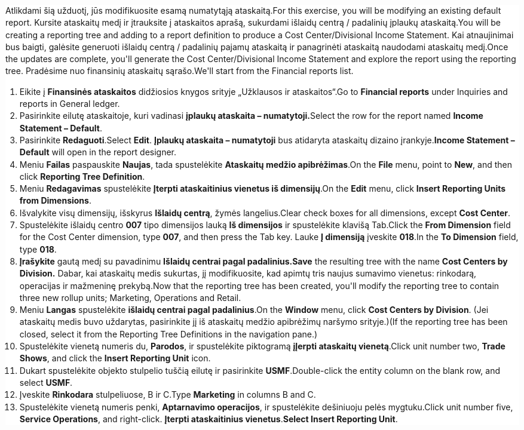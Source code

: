 <span data-ttu-id="e63df-202">Atlikdami šią užduotį, jūs modifikuosite esamą numatytąją ataskaitą.</span><span class="sxs-lookup"><span data-stu-id="e63df-202">For this exercise, you will be modifying an existing default report.</span></span> <span data-ttu-id="e63df-203">Kursite ataskaitų medį ir įtrauksite į ataskaitos aprašą, sukurdami išlaidų centrą / padalinių įplaukų ataskaitą.</span><span class="sxs-lookup"><span data-stu-id="e63df-203">You will be creating a reporting tree and adding to a report definition to produce a Cost Center/Divisional Income Statement.</span></span> <span data-ttu-id="e63df-204">Kai atnaujinimai bus baigti, galėsite generuoti išlaidų centrą / padalinių pajamų ataskaitą ir panagrinėti ataskaitą naudodami ataskaitų medį.</span><span class="sxs-lookup"><span data-stu-id="e63df-204">Once the updates are complete, you'll generate the Cost Center/Divisional Income Statement and explore the report using the reporting tree.</span></span> <span data-ttu-id="e63df-205">Pradėsime nuo finansinių ataskaitų sąrašo.</span><span class="sxs-lookup"><span data-stu-id="e63df-205">We'll start from the Financial reports list.</span></span>

1. <span data-ttu-id="e63df-206">Eikite į **Finansinės ataskaitos** didžiosios knygos srityje „Užklausos ir ataskaitos“.</span><span class="sxs-lookup"><span data-stu-id="e63df-206">Go to **Financial reports** under Inquiries and reports in General ledger.</span></span>
2. <span data-ttu-id="e63df-207">Pasirinkite eilutę ataskaitoje, kuri vadinasi **įplaukų ataskaita – numatytoji.**</span><span class="sxs-lookup"><span data-stu-id="e63df-207">Select the row for the report named **Income Statement – Default**.</span></span>
3. <span data-ttu-id="e63df-208">Pasirinkite **Redaguoti**.</span><span class="sxs-lookup"><span data-stu-id="e63df-208">Select **Edit**.</span></span> <span data-ttu-id="e63df-209">**Įplaukų ataskaita – numatytoji** bus atidaryta ataskaitų dizaino įrankyje.</span><span class="sxs-lookup"><span data-stu-id="e63df-209">**Income Statement – Default** will open in the report designer.</span></span>
4. <span data-ttu-id="e63df-210">Meniu **Failas** paspauskite **Naujas**, tada spustelėkite **Ataskaitų medžio apibrėžimas**.</span><span class="sxs-lookup"><span data-stu-id="e63df-210">On the **File** menu, point to **New**, and then click **Reporting Tree Definition**.</span></span>
5. <span data-ttu-id="e63df-211">Meniu **Redagavimas** spustelėkite **Įterpti ataskaitinius vienetus iš dimensijų**.</span><span class="sxs-lookup"><span data-stu-id="e63df-211">On the **Edit** menu, click **Insert Reporting Units from Dimensions**.</span></span>
6. <span data-ttu-id="e63df-212">Išvalykite visų dimensijų, išskyrus **Išlaidų centrą**, žymės langelius.</span><span class="sxs-lookup"><span data-stu-id="e63df-212">Clear check boxes for all dimensions, except **Cost Center**.</span></span>
7. <span data-ttu-id="e63df-213">Spustelėkite išlaidų centro **007** tipo dimensijos lauką **Iš dimensijos** ir spustelėkite klavišą Tab.</span><span class="sxs-lookup"><span data-stu-id="e63df-213">Click the **From Dimension** field for the Cost Center dimension, type **007**, and then press the Tab key.</span></span> <span data-ttu-id="e63df-214">Lauke **Į dimensiją** įveskite **018**.</span><span class="sxs-lookup"><span data-stu-id="e63df-214">In the **To Dimension** field, type **018**.</span></span>
8. <span data-ttu-id="e63df-215">**Įrašykite** gautą medį su pavadinimu **Išlaidų centrai pagal padalinius.**</span><span class="sxs-lookup"><span data-stu-id="e63df-215">**Save** the resulting tree with the name **Cost Centers by Division.**</span></span> <span data-ttu-id="e63df-216">Dabar, kai ataskaitų medis sukurtas, jį modifikuosite, kad apimtų tris naujus sumavimo vienetus: rinkodarą, operacijas ir mažmeninę prekybą.</span><span class="sxs-lookup"><span data-stu-id="e63df-216">Now that the reporting tree has been created, you'll modify the reporting tree to contain three new rollup units; Marketing, Operations and Retail.</span></span>
9. <span data-ttu-id="e63df-217">Meniu **Langas** spustelėkite **išlaidų centrai pagal padalinius**.</span><span class="sxs-lookup"><span data-stu-id="e63df-217">On the **Window** menu, click **Cost Centers by Division**.</span></span> <span data-ttu-id="e63df-218">(Jei ataskaitų medis buvo uždarytas, pasirinkite jį iš ataskaitų medžio apibrėžimų naršymo srityje.)</span><span class="sxs-lookup"><span data-stu-id="e63df-218">(If the reporting tree has been closed, select it from the Reporting Tree Definitions in the navigation pane.)</span></span>
10. <span data-ttu-id="e63df-219">Spustelėkite vienetą numeris du, **Parodos**, ir spustelėkite piktogramą **įĮerpti ataskaitų vienetą**.</span><span class="sxs-lookup"><span data-stu-id="e63df-219">Click unit number two, **Trade Shows**, and click the **Insert Reporting Unit** icon.</span></span>
11. <span data-ttu-id="e63df-220">Dukart spustelėkite objekto stulpelio tuščią eilutę ir pasirinkite **USMF**.</span><span class="sxs-lookup"><span data-stu-id="e63df-220">Double-click the entity column on the blank row, and select **USMF**.</span></span>
12. <span data-ttu-id="e63df-221">Įveskite **Rinkodara** stulpeliuose, B ir C.</span><span class="sxs-lookup"><span data-stu-id="e63df-221">Type **Marketing** in columns B and C.</span></span>
13. <span data-ttu-id="e63df-222">Spustelėkite vienetą numeris penki, **Aptarnavimo operacijos**, ir spustelėkite dešiniuoju pelės mygtuku.</span><span class="sxs-lookup"><span data-stu-id="e63df-222">Click unit number five, **Service Operations**, and right-click.</span></span> <span data-ttu-id="e63df-223">**Įterpti ataskaitinius vienetus**.</span><span class="sxs-lookup"><span data-stu-id="e63df-223">**Select Insert Reporting Unit**.</span></span>